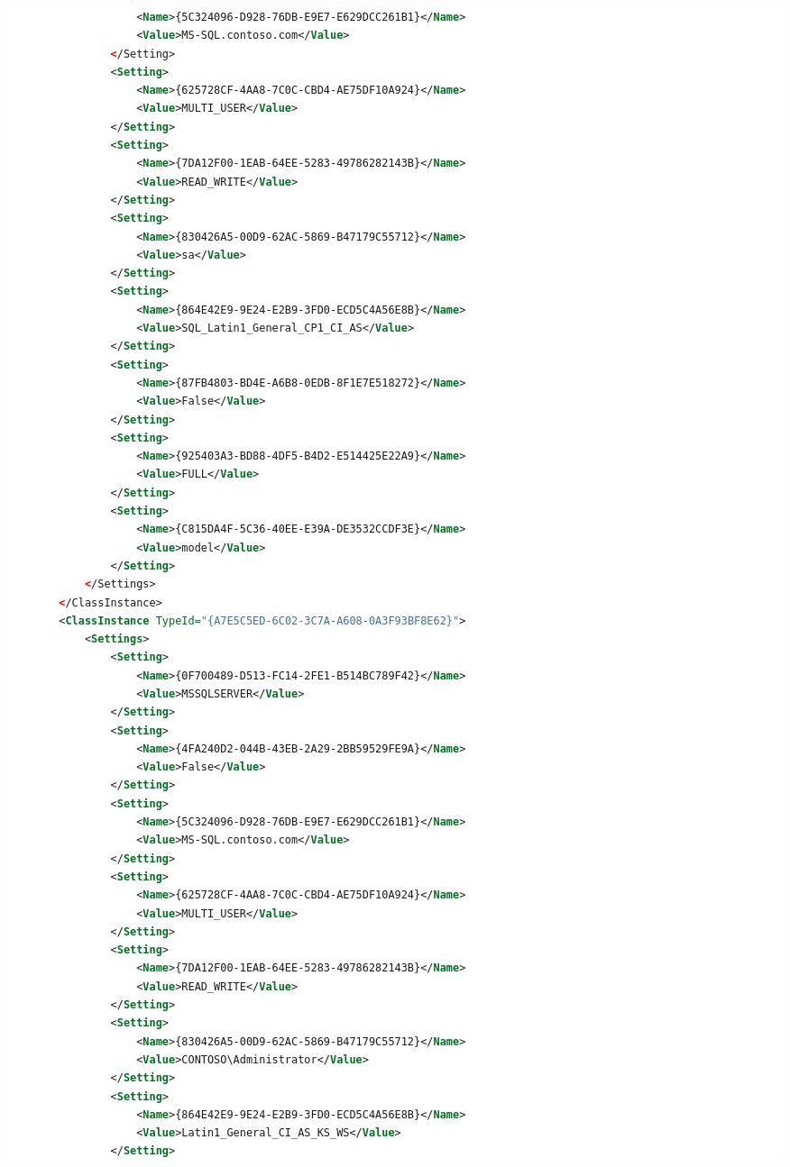 ```xml
                    <Name>{5C324096-D928-76DB-E9E7-E629DCC261B1}</Name>
                    <Value>MS-SQL.contoso.com</Value>
                </Setting>
                <Setting>
                    <Name>{625728CF-4AA8-7C0C-CBD4-AE75DF10A924}</Name>
                    <Value>MULTI_USER</Value>
                </Setting>
                <Setting>
                    <Name>{7DA12F00-1EAB-64EE-5283-49786282143B}</Name>
                    <Value>READ_WRITE</Value>
                </Setting>
                <Setting>
                    <Name>{830426A5-00D9-62AC-5869-B47179C55712}</Name>
                    <Value>sa</Value>
                </Setting>
                <Setting>
                    <Name>{864E42E9-9E24-E2B9-3FD0-ECD5C4A56E8B}</Name>
                    <Value>SQL_Latin1_General_CP1_CI_AS</Value>
                </Setting>
                <Setting>
                    <Name>{87FB4803-BD4E-A6B8-0EDB-8F1E7E518272}</Name>
                    <Value>False</Value>
                </Setting>
                <Setting>
                    <Name>{925403A3-BD88-4DF5-B4D2-E514425E22A9}</Name>
                    <Value>FULL</Value>
                </Setting>
                <Setting>
                    <Name>{C815DA4F-5C36-40EE-E39A-DE3532CCDF3E}</Name>
                    <Value>model</Value>
                </Setting>
            </Settings>
        </ClassInstance>
        <ClassInstance TypeId="{A7E5C5ED-6C02-3C7A-A608-0A3F93BF8E62}">
            <Settings>
                <Setting>
                    <Name>{0F700489-D513-FC14-2FE1-B514BC789F42}</Name>
                    <Value>MSSQLSERVER</Value>
                </Setting>
                <Setting>
                    <Name>{4FA240D2-044B-43EB-2A29-2BB59529FE9A}</Name>
                    <Value>False</Value>
                </Setting>
                <Setting>
                    <Name>{5C324096-D928-76DB-E9E7-E629DCC261B1}</Name>
                    <Value>MS-SQL.contoso.com</Value>
                </Setting>
                <Setting>
                    <Name>{625728CF-4AA8-7C0C-CBD4-AE75DF10A924}</Name>
                    <Value>MULTI_USER</Value>
                </Setting>
                <Setting>
                    <Name>{7DA12F00-1EAB-64EE-5283-49786282143B}</Name>
                    <Value>READ_WRITE</Value>
                </Setting>
                <Setting>
                    <Name>{830426A5-00D9-62AC-5869-B47179C55712}</Name>
                    <Value>CONTOSO\Administrator</Value>
                </Setting>
                <Setting>
                    <Name>{864E42E9-9E24-E2B9-3FD0-ECD5C4A56E8B}</Name>
                    <Value>Latin1_General_CI_AS_KS_WS</Value>
                </Setting>
```